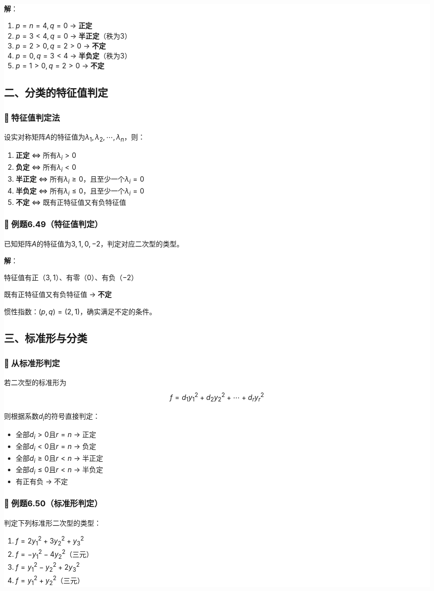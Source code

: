 **解**：

1. $p = n = 4, q = 0$ → **正定**
2. $p = 3 < 4, q = 0$ → **半正定**（秩为3）
3. $p = 2 > 0, q = 2 > 0$ → **不定**
4. $p = 0, q = 3 < 4$ → **半负定**（秩为3）
5. $p = 1 > 0, q = 2 > 0$ → **不定**

## 二、分类的特征值判定

### 📖 特征值判定法

设实对称矩阵$A$的特征值为$\lambda_1, \lambda_2, \cdots, \lambda_n$，则：

1. **正定** $\Leftrightarrow$ 所有$\lambda_i > 0$
2. **负定** $\Leftrightarrow$ 所有$\lambda_i < 0$
3. **半正定** $\Leftrightarrow$ 所有$\lambda_i \geq 0$，且至少一个$\lambda_i = 0$
4. **半负定** $\Leftrightarrow$ 所有$\lambda_i \leq 0$，且至少一个$\lambda_i = 0$
5. **不定** $\Leftrightarrow$ 既有正特征值又有负特征值

### 📐 例题6.49（特征值判定）

已知矩阵$A$的特征值为$3, 1, 0, -2$，判定对应二次型的类型。

**解**：

特征值有正（$3, 1$）、有零（$0$）、有负（$-2$）

既有正特征值又有负特征值 → **不定**

惯性指数：$(p, q) = (2, 1)$，确实满足不定的条件。

## 三、标准形与分类

### 📖 从标准形判定

若二次型的标准形为
$$f = d_1y_1^2 + d_2y_2^2 + \cdots + d_ry_r^2$$

则根据系数$d_i$的符号直接判定：
- 全部$d_i > 0$且$r = n$ → 正定
- 全部$d_i < 0$且$r = n$ → 负定
- 全部$d_i \geq 0$且$r < n$ → 半正定
- 全部$d_i \leq 0$且$r < n$ → 半负定
- 有正有负 → 不定

### 📐 例题6.50（标准形判定）

判定下列标准形二次型的类型：
1. $f = 2y_1^2 + 3y_2^2 + y_3^2$
2. $f = -y_1^2 - 4y_2^2$（三元）
3. $f = y_1^2 - y_2^2 + 2y_3^2$
4. $f = y_1^2 + y_2^2$（三元）
